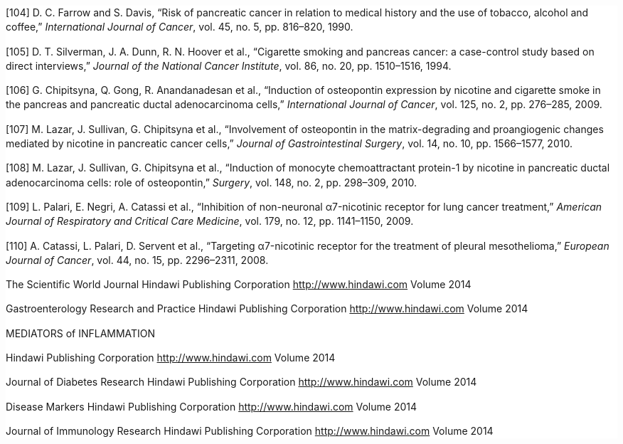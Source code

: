[104] D. C. Farrow and S. Davis, “Risk of pancreatic cancer in relation to medical history and the use of tobacco, alcohol and coffee,” *International Journal of Cancer*, vol. 45, no. 5, pp. 816–820, 1990.

[105] D. T. Silverman, J. A. Dunn, R. N. Hoover et al., “Cigarette smoking and pancreas cancer: a case-control study based on direct interviews,” *Journal of the National Cancer Institute*, vol. 86, no. 20, pp. 1510–1516, 1994.

[106] G. Chipitsyna, Q. Gong, R. Anandanadesan et al., “Induction of osteopontin expression by nicotine and cigarette smoke in the pancreas and pancreatic ductal adenocarcinoma cells,” *International Journal of Cancer*, vol. 125, no. 2, pp. 276–285, 2009.

[107] M. Lazar, J. Sullivan, G. Chipitsyna et al., “Involvement of osteopontin in the matrix-degrading and proangiogenic changes mediated by nicotine in pancreatic cancer cells,” *Journal of Gastrointestinal Surgery*, vol. 14, no. 10, pp. 1566–1577, 2010.

[108] M. Lazar, J. Sullivan, G. Chipitsyna et al., “Induction of monocyte chemoattractant protein-1 by nicotine in pancreatic ductal adenocarcinoma cells: role of osteopontin,” *Surgery*, vol. 148, no. 2, pp. 298–309, 2010.

[109] L. Palari, E. Negri, A. Catassi et al., “Inhibition of non-neuronal α7-nicotinic receptor for lung cancer treatment,” *American Journal of Respiratory and Critical Care Medicine*, vol. 179, no. 12, pp. 1141–1150, 2009.

[110] A. Catassi, L. Palari, D. Servent et al., “Targeting α7-nicotinic receptor for the treatment of pleural mesothelioma,” *European Journal of Cancer*, vol. 44, no. 15, pp. 2296–2311, 2008.

The Scientific World Journal
Hindawi Publishing Corporation
http://www.hindawi.com
Volume 2014

Gastroenterology Research and Practice
Hindawi Publishing Corporation
http://www.hindawi.com
Volume 2014

MEDIATORS
of
INFLAMMATION

Hindawi Publishing Corporation
http://www.hindawi.com
Volume 2014

Journal of Diabetes Research
Hindawi Publishing Corporation
http://www.hindawi.com
Volume 2014

Disease Markers
Hindawi Publishing Corporation
http://www.hindawi.com
Volume 2014

Journal of Immunology Research
Hindawi Publishing Corporation
http://www.hindawi.com
Volume 2014
